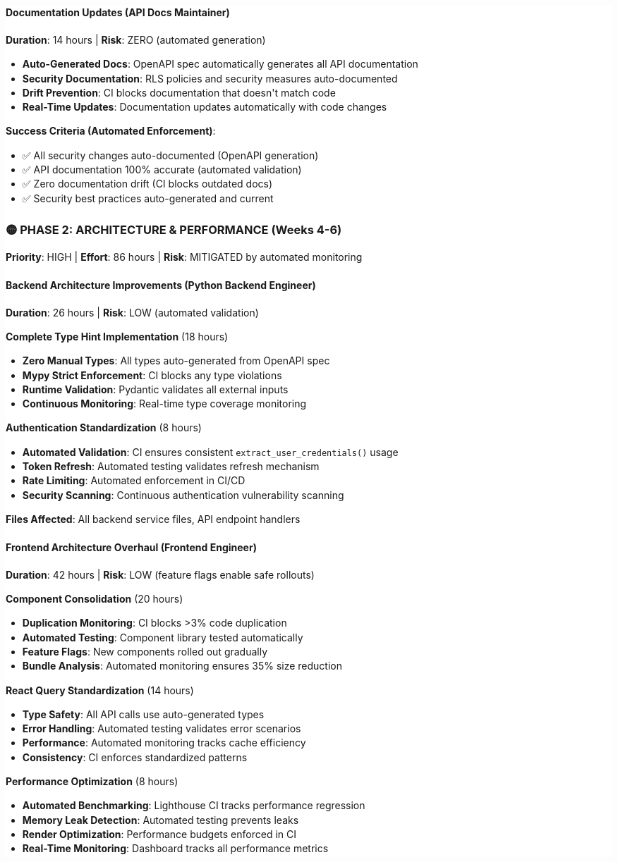 #### Documentation Updates (API Docs Maintainer)
**Duration**: 14 hours | **Risk**: ZERO (automated generation)

- **Auto-Generated Docs**: OpenAPI spec automatically generates all API documentation
- **Security Documentation**: RLS policies and security measures auto-documented
- **Drift Prevention**: CI blocks documentation that doesn't match code
- **Real-Time Updates**: Documentation updates automatically with code changes

**Success Criteria (Automated Enforcement)**:
- ✅ All security changes auto-documented (OpenAPI generation)
- ✅ API documentation 100% accurate (automated validation)
- ✅ Zero documentation drift (CI blocks outdated docs)
- ✅ Security best practices auto-generated and current

### 🟡 PHASE 2: ARCHITECTURE & PERFORMANCE (Weeks 4-6)
**Priority**: HIGH | **Effort**: 86 hours | **Risk**: MITIGATED by automated monitoring

#### Backend Architecture Improvements (Python Backend Engineer)
**Duration**: 26 hours | **Risk**: LOW (automated validation)

**Complete Type Hint Implementation** (18 hours)
- **Zero Manual Types**: All types auto-generated from OpenAPI spec
- **Mypy Strict Enforcement**: CI blocks any type violations
- **Runtime Validation**: Pydantic validates all external inputs
- **Continuous Monitoring**: Real-time type coverage monitoring

**Authentication Standardization** (8 hours)
- **Automated Validation**: CI ensures consistent `extract_user_credentials()` usage
- **Token Refresh**: Automated testing validates refresh mechanism
- **Rate Limiting**: Automated enforcement in CI/CD
- **Security Scanning**: Continuous authentication vulnerability scanning

**Files Affected**: All backend service files, API endpoint handlers

#### Frontend Architecture Overhaul (Frontend Engineer)
**Duration**: 42 hours | **Risk**: LOW (feature flags enable safe rollouts)

**Component Consolidation** (20 hours)
- **Duplication Monitoring**: CI blocks >3% code duplication
- **Automated Testing**: Component library tested automatically
- **Feature Flags**: New components rolled out gradually
- **Bundle Analysis**: Automated monitoring ensures 35% size reduction

**React Query Standardization** (14 hours)
- **Type Safety**: All API calls use auto-generated types
- **Error Handling**: Automated testing validates error scenarios
- **Performance**: Automated monitoring tracks cache efficiency
- **Consistency**: CI enforces standardized patterns

**Performance Optimization** (8 hours)
- **Automated Benchmarking**: Lighthouse CI tracks performance regression
- **Memory Leak Detection**: Automated testing prevents leaks
- **Render Optimization**: Performance budgets enforced in CI
- **Real-Time Monitoring**: Dashboard tracks all performance metrics
